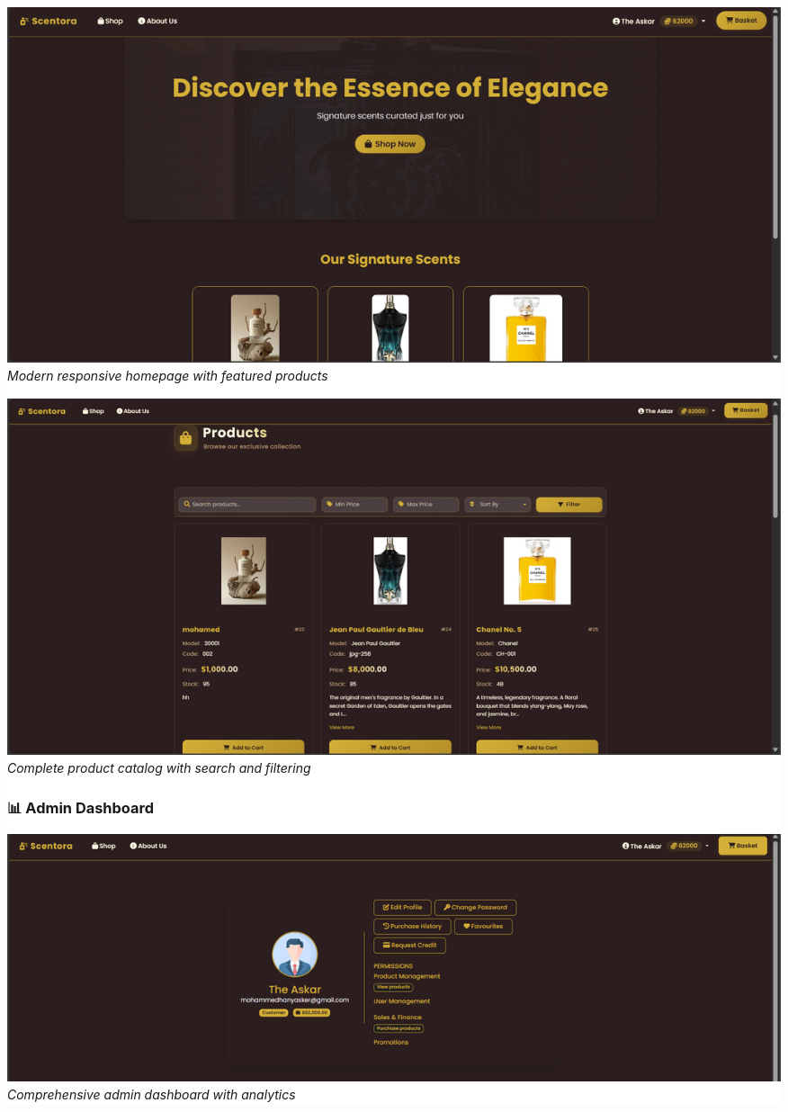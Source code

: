 ![Homepage](public/images/Screenshot%202025-06-07%20023124.png)
*Modern responsive homepage with featured products*

![Product Catalog](public/images/Screenshot%202025-06-07%20023224.png)
*Complete product catalog with search and filtering*

### 📊 **Admin Dashboard**
![Admin Dashboard](public/images/Screenshot%202025-06-07%20023319.png)
*Comprehensive admin dashboard with analytics*